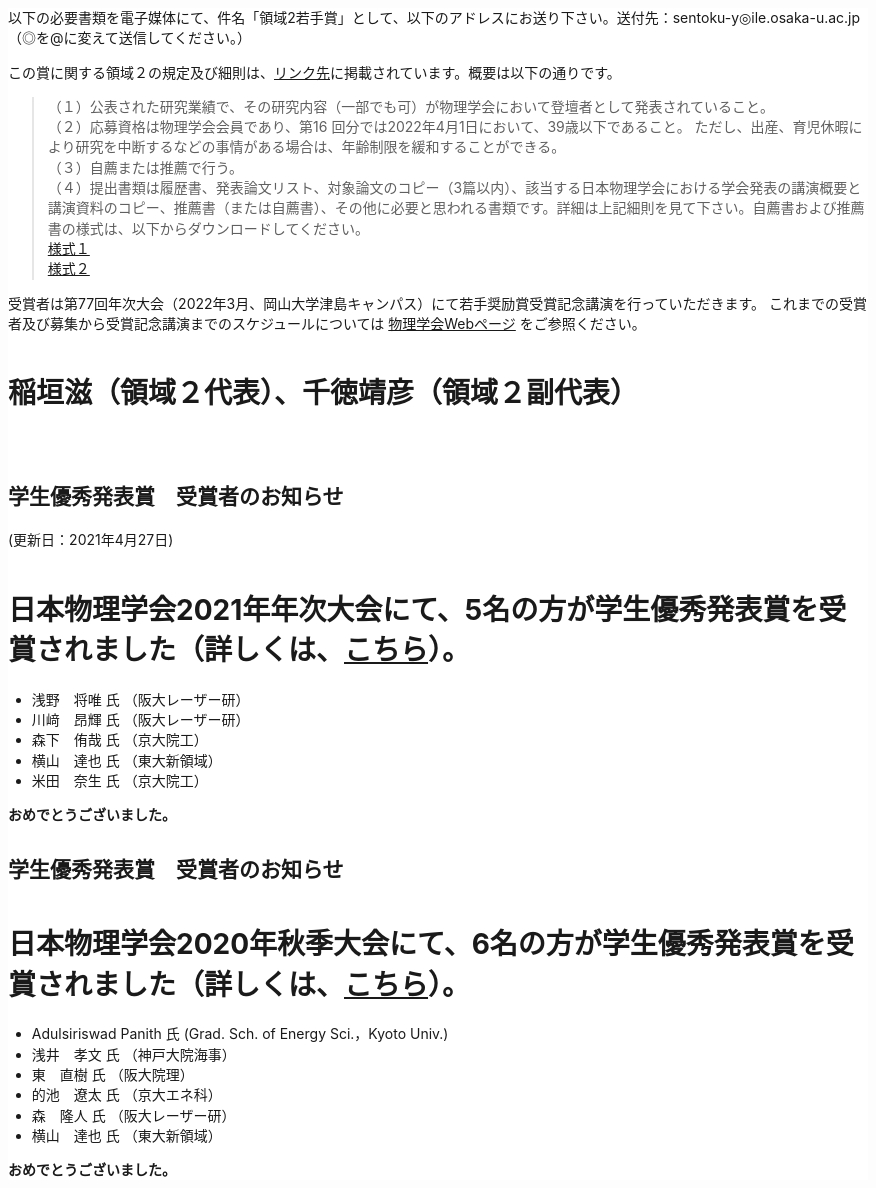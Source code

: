 
以下の必要書類を電子媒体にて、件名「領域2若手賞」として、以下のアドレスにお送り下さい。送付先：sentoku-y◎ile.osaka-u.ac.jp（◎を@に変えて送信してください。）

この賞に関する領域２の規定及び細則は、[リンク先](pdf2/2020/kitei_wakatesyo2020.pdf)に掲載されています。概要は以下の通りです。

> （１）公表された研究業績で、その研究内容（一部でも可）が物理学会において登壇者として発表されていること。   
> （２）応募資格は物理学会会員であり、第16 回分では2022年4月1日において、39歳以下であること。 ただし、出産、育児休暇により研究を中断するなどの事情がある場合は、年齢制限を緩和することができる。   
> （３）自薦または推薦で行う。   
> （４）提出書類は履歴書、発表論文リスト、対象論文のコピー（3篇以内）、該当する日本物理学会における学会発表の講演概要と講演資料のコピー、推薦書（または自薦書）、その他に必要と思われる書類です。詳細は上記細則を見て下さい。自薦書および推薦書の様式は、以下からダウンロードしてください。   
> [様式１](http://www.r2.div.jps.or.jp/pdf2/2020/youshiki1.docx)   
> [様式２](http://www.r2.div.jps.or.jp/pdf2/2020/youshiki2.docx)   

受賞者は第77回年次大会（2022年3月、岡山大学津島キャンパス）にて若手奨励賞受賞記念講演を行っていただきます。
これまでの受賞者及び募集から受賞記念講演までのスケジュールについては [物理学会Webページ](https://www.jps.or.jp/activities/awards/wakate.php) をご参照ください。

# 稲垣滋（領域２代表）、千徳靖彦（領域２副代表） 
<br>


## 学生優秀発表賞　受賞者のお知らせ
(更新日：2021年4月27日)  

# 日本物理学会2021年年次大会にて、5名の方が学生優秀発表賞を受賞されました（詳しくは、<a href="gakusei_presen.html">こちら</a>）。

* 浅野　将唯 氏 （阪大レーザー研）  
* 川﨑　昂輝 氏 （阪大レーザー研）  
* 森下　侑哉 氏 （京大院工）  
* 横山　達也 氏 （東大新領域）  
* 米田　奈生 氏 （京大院工）  


**おめでとうございました。**


## 学生優秀発表賞　受賞者のお知らせ

# 日本物理学会2020年秋季大会にて、6名の方が学生優秀発表賞を受賞されました（詳しくは、<a href="gakusei_presen.html">こちら</a>）。

* Adulsiriswad Panith 氏 (Grad. Sch. of Energy Sci.，Kyoto Univ.)  
* 浅井　孝文 氏 （神戸大院海事）  
* 東　直樹 氏 （阪大院理）  
* 的池　遼太 氏 （京大エネ科）  
* 森　隆人 氏 （阪大レーザー研）  
* 横山　達也 氏 （東大新領域）  


**おめでとうございました。**
